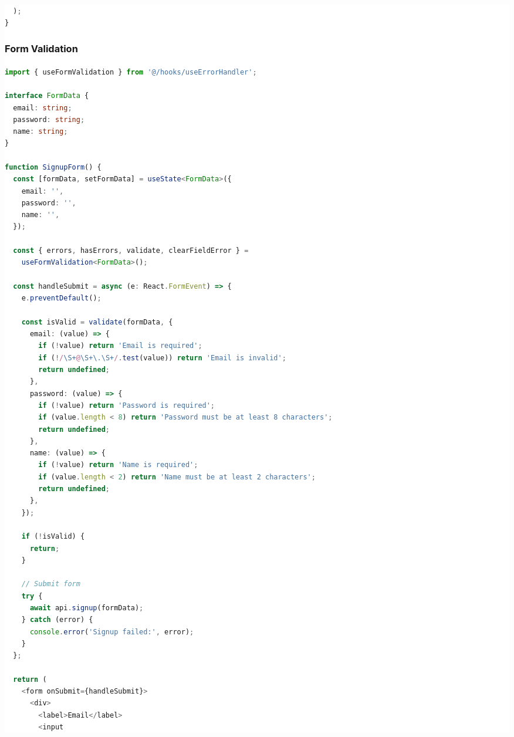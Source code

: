 ```typescript
  );
}
```

### Form Validation

```typescript
import { useFormValidation } from '@/hooks/useErrorHandler';

interface FormData {
  email: string;
  password: string;
  name: string;
}

function SignupForm() {
  const [formData, setFormData] = useState<FormData>({
    email: '',
    password: '',
    name: '',
  });

  const { errors, hasErrors, validate, clearFieldError } =
    useFormValidation<FormData>();

  const handleSubmit = async (e: React.FormEvent) => {
    e.preventDefault();

    const isValid = validate(formData, {
      email: (value) => {
        if (!value) return 'Email is required';
        if (!/\S+@\S+\.\S+/.test(value)) return 'Email is invalid';
        return undefined;
      },
      password: (value) => {
        if (!value) return 'Password is required';
        if (value.length < 8) return 'Password must be at least 8 characters';
        return undefined;
      },
      name: (value) => {
        if (!value) return 'Name is required';
        if (value.length < 2) return 'Name must be at least 2 characters';
        return undefined;
      },
    });

    if (!isValid) {
      return;
    }

    // Submit form
    try {
      await api.signup(formData);
    } catch (error) {
      console.error('Signup failed:', error);
    }
  };

  return (
    <form onSubmit={handleSubmit}>
      <div>
        <label>Email</label>
        <input
```